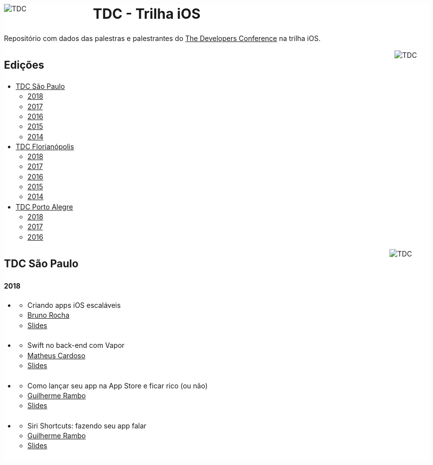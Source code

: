 [<img src="https://s3-sa-east-1.amazonaws.com/globalcodesp/tdc/2015/img/logo/logo-tdc-horizontal.svg" alt="TDC" align="left" width="180">](http://www.thedevelopersconference.com.br)
# TDC - Trilha iOS 


Repositório com dados das palestras e palestrantes do [The Developers Conference]() na trilha iOS.

[<img src="https://pbs.twimg.com/profile_images/579985773610532864/cVI4GFs4_400x400.png" alt="TDC" align="right" width="70">](http://www.thedevelopersconference.com.br)
## Edições

- [TDC São Paulo](#tdc-são-paulo)
    - [2018](#2018)
    - [2017](#2017)
    - [2016](#2016)
    - [2015](#2015)
    - [2014](#2014)
- [TDC Florianópolis](#tdc-florianópolis)
    - [2018](#2018)
    - [2017](#2017)
    - [2016](#2016)
    - [2015](#2015)
    - [2014](#2014)
- [TDC Porto Alegre](#tdc-porto-alegre)
    - [2018](#2018)
    - [2017](#2017)
    - [2016](#2016)


[<img src="https://github.com/ezefranca/TDC-iOS/blob/master/others/logo_sp.jpg?raw=true" alt="TDC" align="right" width="80">](http://www.thedevelopersconference.com.br)
## TDC São Paulo

#### 2018

   * - Criando apps iOS escaláveis  
	  + [Bruno Rocha](https://github.com/rockthebruno)  
	  + [Slides](https://www.slideshare.net/tdc-globalcode/tdc2018sp-trilha-ios-criando-apps-ios-escalaveis)
  <br/> <br/>
  
   * - Swift no back-end com Vapor  
	  + [Matheus Cardoso](https://twitter.com/@cardosodev)  
	  + [Slides]()
  <br/> <br/>
   
   * - Como lançar seu app na App Store e ficar rico (ou não)  
	  + [Guilherme Rambo](https://github.com/insidegui)  
	  + [Slides]()
  <br/> <br/>
  
   * - Siri Shortcuts: fazendo seu app falar 
	  + [Guilherme Rambo](https://github.com/insidegui)  
	  + [Slides](https://www.slideshare.net/tdc-globalcode/tdc2018sp-trilha-ios-siri-shortcuts-fazendo-seu-app-falar)
  <br/> <br/>
